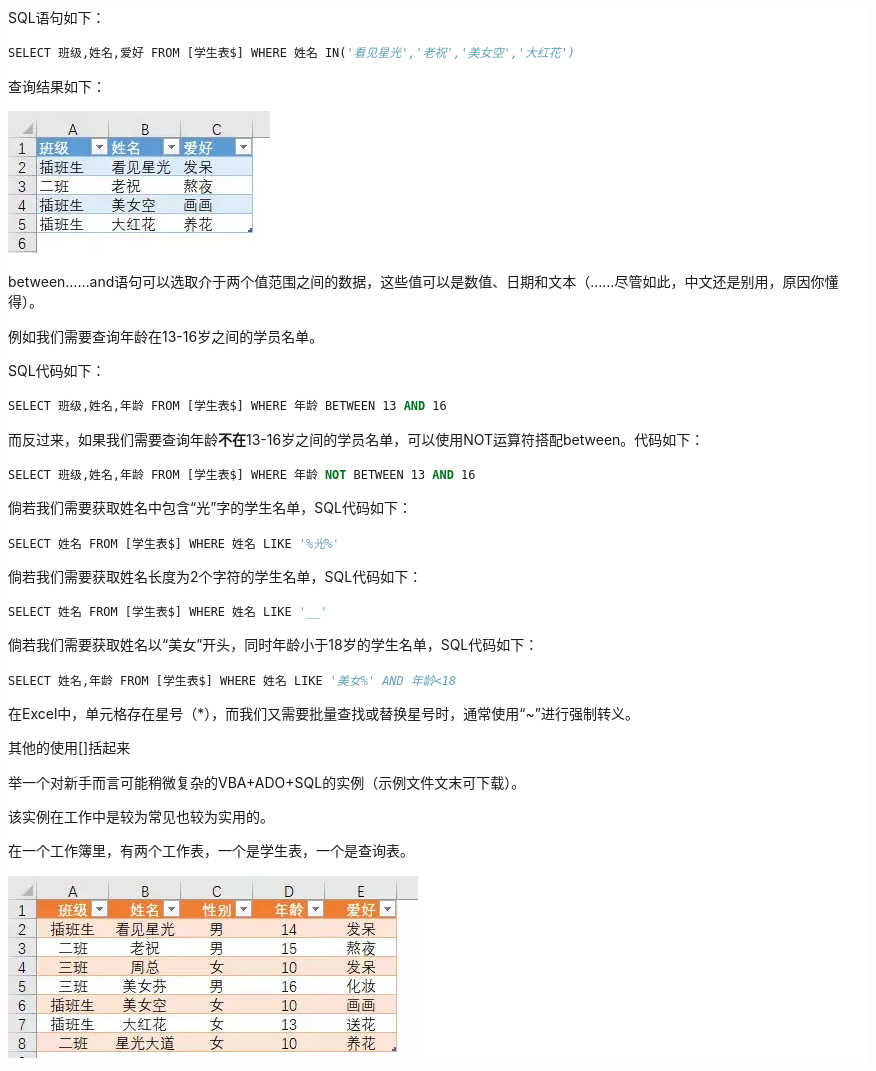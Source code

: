 SQL语句如下：

```vb
SELECT 班级,姓名,爱好 FROM [学生表$] WHERE 姓名 IN('看见星光','老祝','美女空','大红花')
```

查询结果如下：

![img](excelvbasqlado.assets/640-1575721792953.webp)      

between……and语句可以选取介于两个值范围之间的数据，这些值可以是数值、日期和文本（……尽管如此，中文还是别用，原因你懂得）。

例如我们需要查询年龄在13-16岁之间的学员名单。

SQL代码如下：

```vb
SELECT 班级,姓名,年龄 FROM [学生表$] WHERE 年龄 BETWEEN 13 AND 16
```

而反过来，如果我们需要查询年龄**不在**13-16岁之间的学员名单，可以使用NOT运算符搭配between。代码如下：

```vb
SELECT 班级,姓名,年龄 FROM [学生表$] WHERE 年龄 NOT BETWEEN 13 AND 16
```

倘若我们需要获取姓名中包含“光”字的学生名单，SQL代码如下：

```vb
SELECT 姓名 FROM [学生表$] WHERE 姓名 LIKE '%光%'
```

倘若我们需要获取姓名长度为2个字符的学生名单，SQL代码如下：

```vb
SELECT 姓名 FROM [学生表$] WHERE 姓名 LIKE '__'
```

倘若我们需要获取姓名以“美女”开头，同时年龄小于18岁的学生名单，SQL代码如下：

```vb
SELECT 姓名,年龄 FROM [学生表$] WHERE 姓名 LIKE '美女%' AND 年龄<18
```

在Excel中，单元格存在星号（*），而我们又需要批量查找或替换星号时，通常使用“~”进行强制转义。

其他的使用[]括起来

举一个对新手而言可能稍微复杂的VBA+ADO+SQL的实例（示例文件文末可下载）。

该实例在工作中是较为常见也较为实用的。

在一个工作簿里，有两个工作表，一个是学生表，一个是查询表。

![img](excelvbasqlado.assets/640-1575791971033.webp)      
